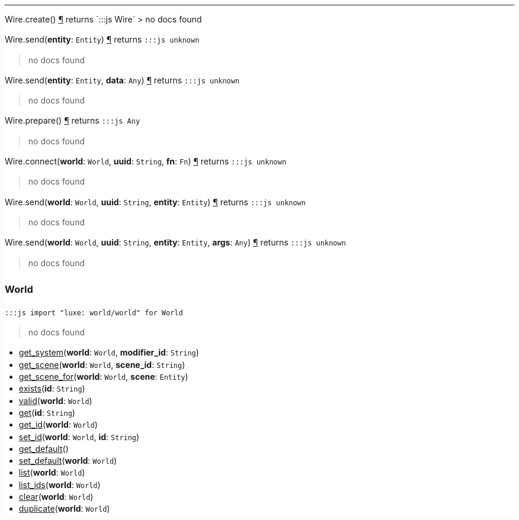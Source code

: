 <hr/>
<endpoint module="luxe: world/world" class="Wire" signature="create()"></endpoint>
<signature id="Wire.create">Wire.create()
<a class="headerlink" href="#Wire.create" title="Permanent link">¶</a></signature>
<span class='api_ret'>returns</span> `:::js Wire`
> no docs found   

<endpoint module="luxe: world/world" class="Wire" signature="send(entity : Entity)"></endpoint>
<signature id="Wire.send">Wire.send(**entity**: `Entity`)
<a class="headerlink" href="#Wire.send" title="Permanent link">¶</a></signature>
<span class='api_ret'>returns</span> `:::js unknown`
> no docs found   

<endpoint module="luxe: world/world" class="Wire" signature="send(entity : Entity, data : Any)"></endpoint>
<signature id="Wire.send+2">Wire.send(**entity**: `Entity`, **data**: `Any`)
<a class="headerlink" href="#Wire.send+2" title="Permanent link">¶</a></signature>
<span class='api_ret'>returns</span> `:::js unknown`
> no docs found   

<endpoint module="luxe: world/world" class="Wire" signature="prepare()"></endpoint>
<signature id="Wire.prepare">Wire.prepare()
<a class="headerlink" href="#Wire.prepare" title="Permanent link">¶</a></signature>
<span class='api_ret'>returns</span> `:::js Any`
> no docs found   

<endpoint module="luxe: world/world" class="Wire" signature="connect(world : World, uuid : String, fn : Fn)"></endpoint>
<signature id="Wire.connect+3">Wire.connect(**world**: `World`, **uuid**: `String`, **fn**: `Fn`)
<a class="headerlink" href="#Wire.connect+3" title="Permanent link">¶</a></signature>
<span class='api_ret'>returns</span> `:::js unknown`
> no docs found   

<endpoint module="luxe: world/world" class="Wire" signature="send(world : World, uuid : String, entity : Entity)"></endpoint>
<signature id="Wire.send+3">Wire.send(**world**: `World`, **uuid**: `String`, **entity**: `Entity`)
<a class="headerlink" href="#Wire.send+3" title="Permanent link">¶</a></signature>
<span class='api_ret'>returns</span> `:::js unknown`
> no docs found   

<endpoint module="luxe: world/world" class="Wire" signature="send(world : World, uuid : String, entity : Entity, args : Any)"></endpoint>
<signature id="Wire.send+4">Wire.send(**world**: `World`, **uuid**: `String`, **entity**: `Entity`, **args**: `Any`)
<a class="headerlink" href="#Wire.send+4" title="Permanent link">¶</a></signature>
<span class='api_ret'>returns</span> `:::js unknown`
> no docs found   

### World
`:::js import "luxe: world/world" for World`
> no docs found

- [get_system](#World.get_system+2)(**world**: `World`, **modifier_id**: `String`)
- [get_scene](#World.get_scene+2)(**world**: `World`, **scene_id**: `String`)
- [get_scene_for](#World.get_scene_for+2)(**world**: `World`, **scene**: `Entity`)
- [exists](#World.exists)(**id**: `String`)
- [valid](#World.valid)(**world**: `World`)
- [get](#World.get)(**id**: `String`)
- [get_id](#World.get_id)(**world**: `World`)
- [set_id](#World.set_id+2)(**world**: `World`, **id**: `String`)
- [get_default](#World.get_default)()
- [set_default](#World.set_default)(**world**: `World`)
- [list](#World.list)(**world**: `World`)
- [list_ids](#World.list_ids)(**world**: `World`)
- [clear](#World.clear)(**world**: `World`)
- [duplicate](#World.duplicate)(**world**: `World`)